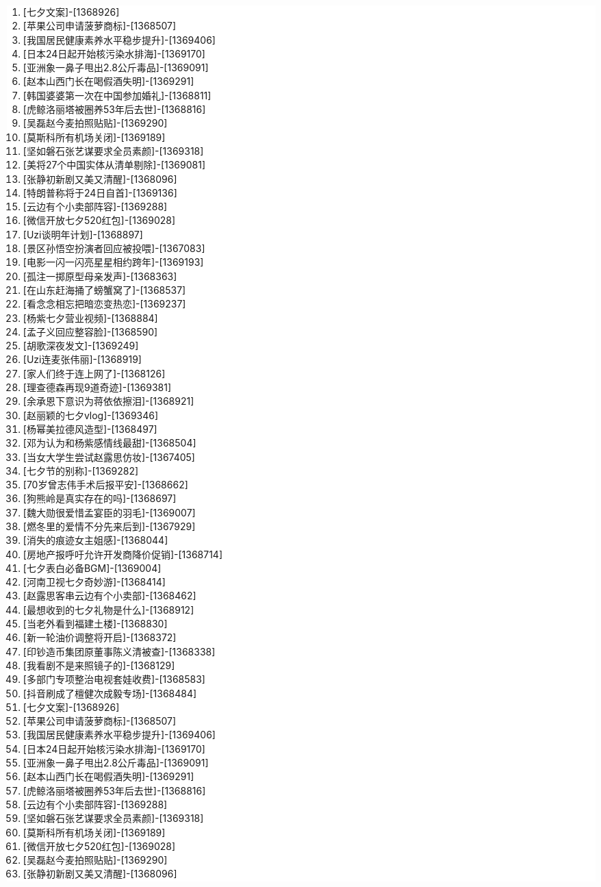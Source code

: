 
1. [七夕文案]-[1368926]
1. [苹果公司申请菠萝商标]-[1368507]
1. [我国居民健康素养水平稳步提升]-[1369406]
1. [日本24日起开始核污染水排海]-[1369170]
1. [亚洲象一鼻子甩出2.8公斤毒品]-[1369091]
1. [赵本山西门长在喝假酒失明]-[1369291]
1. [韩国婆婆第一次在中国参加婚礼]-[1368811]
1. [虎鲸洛丽塔被圈养53年后去世]-[1368816]
1. [吴磊赵今麦拍照贴贴]-[1369290]
1. [莫斯科所有机场关闭]-[1369189]
1. [坚如磐石张艺谋要求全员素颜]-[1369318]
1. [美将27个中国实体从清单剔除]-[1369081]
1. [张静初新剧又美又清醒]-[1368096]
1. [特朗普称将于24日自首]-[1369136]
1. [云边有个小卖部阵容]-[1369288]
1. [微信开放七夕520红包]-[1369028]
1. [Uzi谈明年计划]-[1368897]
1. [景区孙悟空扮演者回应被投喂]-[1367083]
1. [电影一闪一闪亮星星相约跨年]-[1369193]
1. [孤注一掷原型母亲发声]-[1368363]
1. [在山东赶海捅了螃蟹窝了]-[1368537]
1. [看念念相忘把暗恋变热恋]-[1369237]
1. [杨紫七夕营业视频]-[1368884]
1. [孟子义回应整容脸]-[1368590]
1. [胡歌深夜发文]-[1369249]
1. [Uzi连麦张伟丽]-[1368919]
1. [家人们终于连上网了]-[1368126]
1. [理查德森再现9道奇迹]-[1369381]
1. [余承恩下意识为蒋依依擦泪]-[1368921]
1. [赵丽颖的七夕vlog]-[1369346]
1. [杨幂美拉德风造型]-[1368497]
1. [邓为认为和杨紫感情线最甜]-[1368504]
1. [当女大学生尝试赵露思仿妆]-[1367405]
1. [七夕节的别称]-[1369282]
1. [70岁曾志伟手术后报平安]-[1368662]
1. [狗熊岭是真实存在的吗]-[1368697]
1. [魏大勋很爱惜孟宴臣的羽毛]-[1369007]
1. [燃冬里的爱情不分先来后到]-[1367929]
1. [消失的痕迹女主姐感]-[1368044]
1. [房地产报呼吁允许开发商降价促销]-[1368714]
1. [七夕表白必备BGM]-[1369004]
1. [河南卫视七夕奇妙游]-[1368414]
1. [赵露思客串云边有个小卖部]-[1368462]
1. [最想收到的七夕礼物是什么]-[1368912]
1. [当老外看到福建土楼]-[1368830]
1. [新一轮油价调整将开启]-[1368372]
1. [印钞造币集团原董事陈义清被查]-[1368338]
1. [我看剧不是来照镜子的]-[1368129]
1. [多部门专项整治电视套娃收费]-[1368583]
1. [抖音刷成了檀健次成毅专场]-[1368484]
1. [七夕文案]-[1368926]
1. [苹果公司申请菠萝商标]-[1368507]
1. [我国居民健康素养水平稳步提升]-[1369406]
1. [日本24日起开始核污染水排海]-[1369170]
1. [亚洲象一鼻子甩出2.8公斤毒品]-[1369091]
1. [赵本山西门长在喝假酒失明]-[1369291]
1. [虎鲸洛丽塔被圈养53年后去世]-[1368816]
1. [云边有个小卖部阵容]-[1369288]
1. [坚如磐石张艺谋要求全员素颜]-[1369318]
1. [莫斯科所有机场关闭]-[1369189]
1. [微信开放七夕520红包]-[1369028]
1. [吴磊赵今麦拍照贴贴]-[1369290]
1. [张静初新剧又美又清醒]-[1368096]